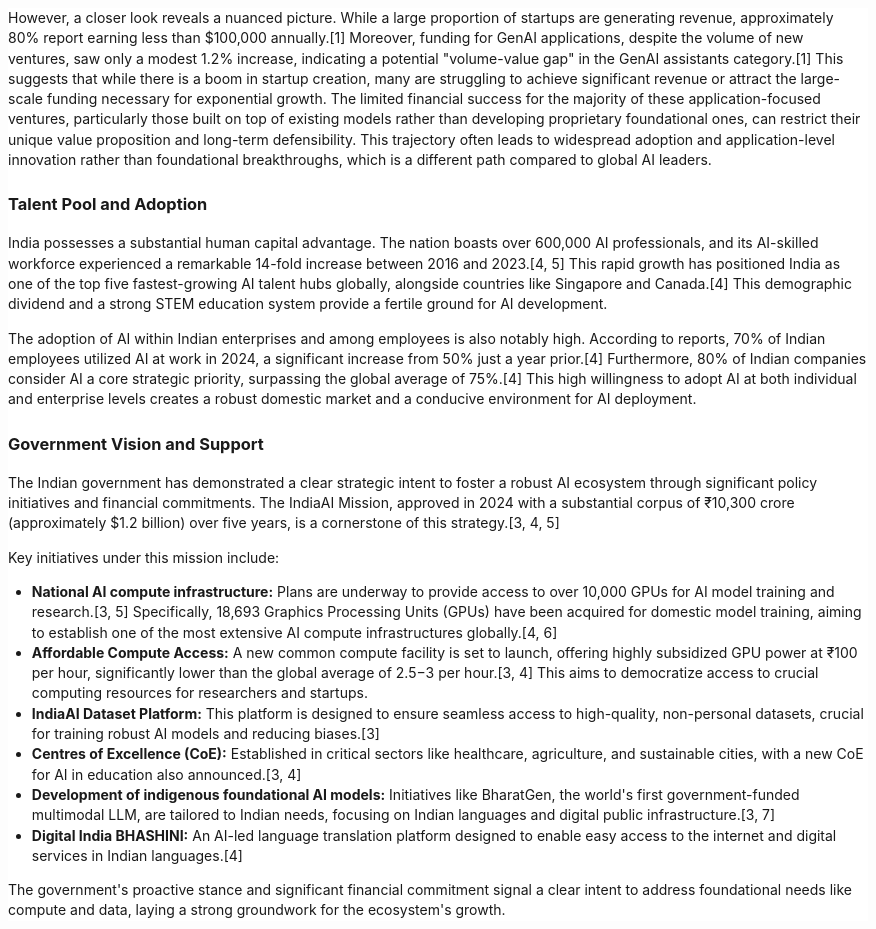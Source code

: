 However, a closer look reveals a nuanced picture. While a large proportion of startups are generating revenue, approximately 80% report earning less than $100,000 annually.[1] Moreover, funding for GenAI applications, despite the volume of new ventures, saw only a modest 1.2% increase, indicating a potential "volume-value gap" in the GenAI assistants category.[1] This suggests that while there is a boom in startup creation, many are struggling to achieve significant revenue or attract the large-scale funding necessary for exponential growth. The limited financial success for the majority of these application-focused ventures, particularly those built on top of existing models rather than developing proprietary foundational ones, can restrict their unique value proposition and long-term defensibility. This trajectory often leads to widespread adoption and application-level innovation rather than foundational breakthroughs, which is a different path compared to global AI leaders.

### Talent Pool and Adoption

India possesses a substantial human capital advantage. The nation boasts over 600,000 AI professionals, and its AI-skilled workforce experienced a remarkable 14-fold increase between 2016 and 2023.[4, 5] This rapid growth has positioned India as one of the top five fastest-growing AI talent hubs globally, alongside countries like Singapore and Canada.[4] This demographic dividend and a strong STEM education system provide a fertile ground for AI development.

The adoption of AI within Indian enterprises and among employees is also notably high. According to reports, 70% of Indian employees utilized AI at work in 2024, a significant increase from 50% just a year prior.[4] Furthermore, 80% of Indian companies consider AI a core strategic priority, surpassing the global average of 75%.[4] This high willingness to adopt AI at both individual and enterprise levels creates a robust domestic market and a conducive environment for AI deployment.

### Government Vision and Support

The Indian government has demonstrated a clear strategic intent to foster a robust AI ecosystem through significant policy initiatives and financial commitments. The IndiaAI Mission, approved in 2024 with a substantial corpus of ₹10,300 crore (approximately $1.2 billion) over five years, is a cornerstone of this strategy.[3, 4, 5]

Key initiatives under this mission include:

  * **National AI compute infrastructure:** Plans are underway to provide access to over 10,000 GPUs for AI model training and research.[3, 5] Specifically, 18,693 Graphics Processing Units (GPUs) have been acquired for domestic model training, aiming to establish one of the most extensive AI compute infrastructures globally.[4, 6]
  * **Affordable Compute Access:** A new common compute facility is set to launch, offering highly subsidized GPU power at ₹100 per hour, significantly lower than the global average of $2.5-$3 per hour.[3, 4] This aims to democratize access to crucial computing resources for researchers and startups.
  * **IndiaAI Dataset Platform:** This platform is designed to ensure seamless access to high-quality, non-personal datasets, crucial for training robust AI models and reducing biases.[3]
  * **Centres of Excellence (CoE):** Established in critical sectors like healthcare, agriculture, and sustainable cities, with a new CoE for AI in education also announced.[3, 4]
  * **Development of indigenous foundational AI models:** Initiatives like BharatGen, the world's first government-funded multimodal LLM, are tailored to Indian needs, focusing on Indian languages and digital public infrastructure.[3, 7]
  * **Digital India BHASHINI:** An AI-led language translation platform designed to enable easy access to the internet and digital services in Indian languages.[4]

The government's proactive stance and significant financial commitment signal a clear intent to address foundational needs like compute and data, laying a strong groundwork for the ecosystem's growth.
